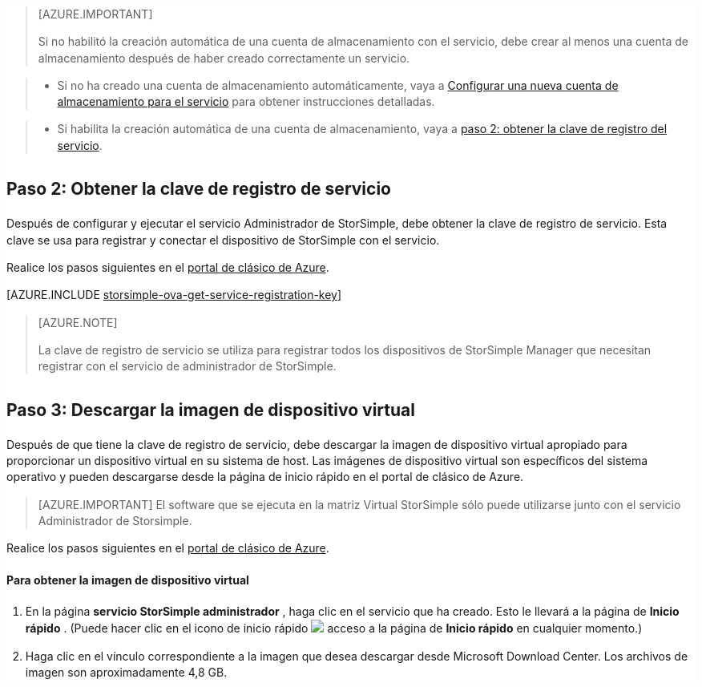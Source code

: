 > [AZURE.IMPORTANT]
>
> Si no habilitó la creación automática de una cuenta de almacenamiento con el servicio, debe crear al menos una cuenta de almacenamiento después de haber creado correctamente un servicio.
>

> - Si no ha creado una cuenta de almacenamiento automáticamente, vaya a [Configurar una nueva cuenta de almacenamiento para el servicio](#optional-step-configure-a-new-storage-account-for-the-service) para obtener instrucciones detalladas.
>

> - Si habilita la creación automática de una cuenta de almacenamiento, vaya a [paso 2: obtener la clave de registro del servicio](#step-2-get-the-service-registration-key).


## <a name="step-2-get-the-service-registration-key"></a>Paso 2: Obtener la clave de registro de servicio


Después de configurar y ejecutar el servicio Administrador de StorSimple, debe obtener la clave de registro de servicio. Esta clave se usa para registrar y conectar el dispositivo de StorSimple con el servicio.

Realice los pasos siguientes en el [portal de clásico de Azure](https://manage.windowsazure.com/).


[AZURE.INCLUDE [storsimple-ova-get-service-registration-key](../../includes/storsimple-ova-get-service-registration-key.md)]

> [AZURE.NOTE]
>
> La clave de registro de servicio se utiliza para registrar todos los dispositivos de StorSimple Manager que necesitan registrar con el servicio de administrador de StorSimple.

## <a name="step-3-download-the-virtual-device-image"></a>Paso 3: Descargar la imagen de dispositivo virtual

Después de que tiene la clave de registro de servicio, debe descargar la imagen de dispositivo virtual apropiado para proporcionar un dispositivo virtual en su sistema de host. Las imágenes de dispositivo virtual son específicos del sistema operativo y pueden descargarse desde la página de inicio rápido en el portal de clásico de Azure.

> [AZURE.IMPORTANT] El software que se ejecuta en la matriz Virtual StorSimple sólo puede utilizarse junto con el servicio Administrador de Storsimple.


Realice los pasos siguientes en el [portal de clásico de Azure](https://manage.windowsazure.com/).

#### <a name="to-get-the-virtual-device-image"></a>Para obtener la imagen de dispositivo virtual

1.  En la página **servicio StorSimple administrador** , haga clic en el servicio que ha creado. Esto le llevará a la página de **Inicio rápido** . (Puede hacer clic en el icono de inicio rápido ![](./media/storsimple-ova-deploy1-portal-prep/image8.png) acceso a la página de **Inicio rápido** en cualquier momento.)

1.  Haga clic en el vínculo correspondiente a la imagen que desea descargar desde Microsoft Download Center. Los archivos de imagen son aproximadamente 4,8 GB.
